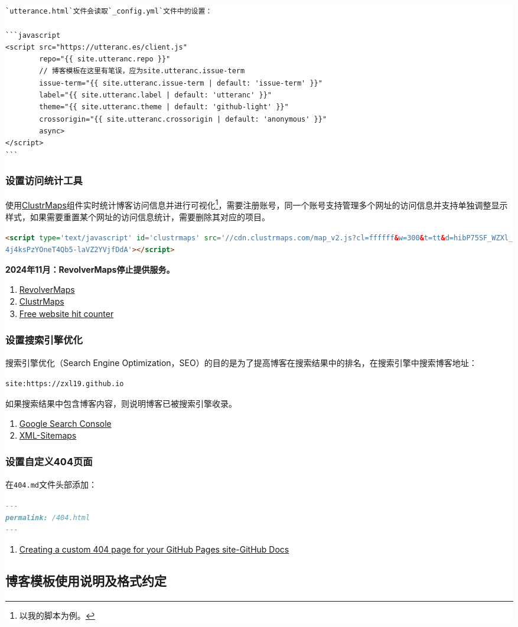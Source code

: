     `utterance.html`文件会读取`_config.yml`文件中的设置：

    ```javascript
    <script src="https://utteranc.es/client.js"
            repo="{{ site.utteranc.repo }}"
            // 博客模板在这里有笔误，应为site.utteranc.issue-term
            issue-term="{{ site.utteranc.issue-term | default: 'issue-term' }}"
            label="{{ site.utteranc.label | default: 'utteranc' }}"
            theme="{{ site.utteranc.theme | default: 'github-light' }}"
            crossorigin="{{ site.utteranc.crossorigin | default: 'anonymous' }}"
            async>
    </script>
    ```

### 设置访问统计工具

使用[ClustrMaps](https://clustrmaps.com)组件实时统计博客访问信息并进行可视化[^4]，需要注册账号，同一个账号支持管理多个网址的访问信息并支持单独调整显示样式，如果需要重置某个网址的访问信息统计，需要删除其对应的项目。

```html
<script type='text/javascript' id='clustrmaps' src='//cdn.clustrmaps.com/map_v2.js?cl=ffffff&w=300&t=tt&d=hibP75SF_WZXl_4j4ksPzYOneT4Qb5-laVZ2YVjfDdA'></script>
```

[^4]: 以我的脚本为例。

**2024年11月：RevolverMaps停止提供服务。**

1. [RevolverMaps](https://www.revolvermaps.com)
2. [ClustrMaps](https://clustrmaps.com)
3. [Free website hit counter](https://www.free-website-hit-counter.com)

### 设置搜索引擎优化

搜索引擎优化（Search Engine Optimization，SEO）的目的是为了提高博客在搜索结果中的排名，在搜索引擎中搜索博客地址：

```text
site:https://zxl19.github.io
```

如果搜索结果中包含博客内容，则说明博客已被搜索引擎收录。

1. [Google Search Console](https://search.google.com/search-console/about)
2. [XML-Sitemaps](https://www.xml-sitemaps.com)

### 设置自定义404页面

在`404.md`文件头部添加：

```markdown
---
permalink: /404.html
---
```

1. [Creating a custom 404 page for your GitHub Pages site-GitHub Docs](https://docs.github.com/en/pages/getting-started-with-github-pages/creating-a-custom-404-page-for-your-github-pages-site)

## 博客模板使用说明及格式约定


[^1]: 以我的赞赏码为例。
[^2]: 以我的收藏夹图标为例。
[^3]: 以我的版权声明为例。
